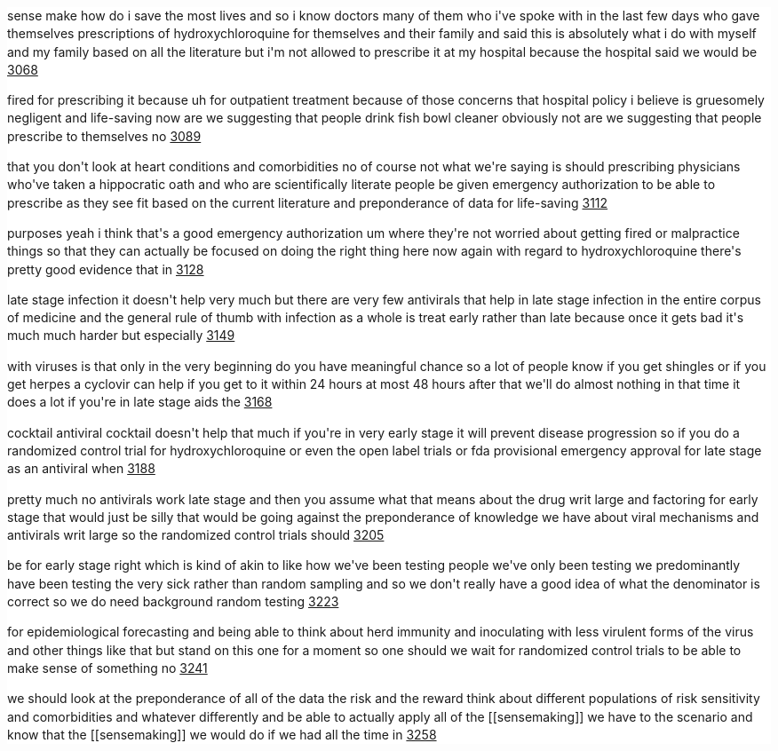 sense make how do i save the most lives and so i know doctors many of them who i've spoke with in the last few days who gave themselves prescriptions of hydroxychloroquine for themselves and their family and said this is absolutely what i do with myself and my family based on all the literature but i'm not allowed to prescribe it at my hospital because the hospital said we would be [3068](https://www.youtube.com/watch?v=BWfwZvfaoYA&t=3068.559s)

fired for prescribing it because uh for outpatient treatment because of those concerns that hospital policy i believe is gruesomely negligent and life-saving now are we suggesting that people drink fish bowl cleaner obviously not are we suggesting that people prescribe  to themselves no [3089](https://www.youtube.com/watch?v=BWfwZvfaoYA&t=3089.92s)

that you don't look at heart conditions and comorbidities no of course not what we're saying is should prescribing physicians who've taken a hippocratic oath and who are scientifically literate people be given emergency authorization to be able to prescribe as they see fit based on the current literature and preponderance of data for life-saving [3112](https://www.youtube.com/watch?v=BWfwZvfaoYA&t=3112.24s)

purposes yeah i think that's a good emergency authorization um where they're not worried about getting fired or malpractice things so that they can actually be focused on doing the right thing here now again with regard to hydroxychloroquine there's pretty good evidence that in [3128](https://www.youtube.com/watch?v=BWfwZvfaoYA&t=3128.559s)

late stage infection it doesn't help very much but there are very few antivirals that help in late stage infection in the entire corpus of medicine and the general rule of thumb with infection as a whole is treat early rather than late because once it gets bad it's much much harder but especially [3149](https://www.youtube.com/watch?v=BWfwZvfaoYA&t=3149.119s)

with viruses is that only in the very beginning do you have meaningful chance so a lot of people know if you get shingles or if you get herpes a cyclovir can help if you get to it within 24 hours at most 48 hours after that we'll do almost nothing in that time it does a lot if you're in late stage aids the [3168](https://www.youtube.com/watch?v=BWfwZvfaoYA&t=3168.16s)

cocktail antiviral cocktail doesn't help that much if you're in very early stage it will prevent disease progression so if you do a randomized control trial for hydroxychloroquine or even the open label trials or fda provisional emergency approval for late stage as an antiviral when [3188](https://www.youtube.com/watch?v=BWfwZvfaoYA&t=3188.24s)

pretty much no antivirals work late stage and then you assume what that means about the drug writ large and factoring for early stage that would just be silly that would be going against the preponderance of knowledge we have about viral mechanisms and antivirals writ large so the randomized control trials should [3205](https://www.youtube.com/watch?v=BWfwZvfaoYA&t=3205.92s)

be for early stage right which is kind of akin to like how we've been testing people we've only been testing we predominantly have been testing the very sick rather than random sampling and so we don't really have a good idea of what the denominator is correct so we do need background random testing [3223](https://www.youtube.com/watch?v=BWfwZvfaoYA&t=3223.119s)

for epidemiological forecasting and being able to think about herd immunity and inoculating with less virulent forms of the virus and other things like that but stand on this one for a moment so one should we wait for randomized control trials to be able to make sense of something no [3241](https://www.youtube.com/watch?v=BWfwZvfaoYA&t=3241.92s)

we should look at the preponderance of all of the data the risk and the reward think about different populations of risk sensitivity and comorbidities and whatever differently and be able to actually apply all of the [[sensemaking]] we have to the scenario and know that the [[sensemaking]] we would do if we had all the time in [3258](https://www.youtube.com/watch?v=BWfwZvfaoYA&t=3258.72s)
